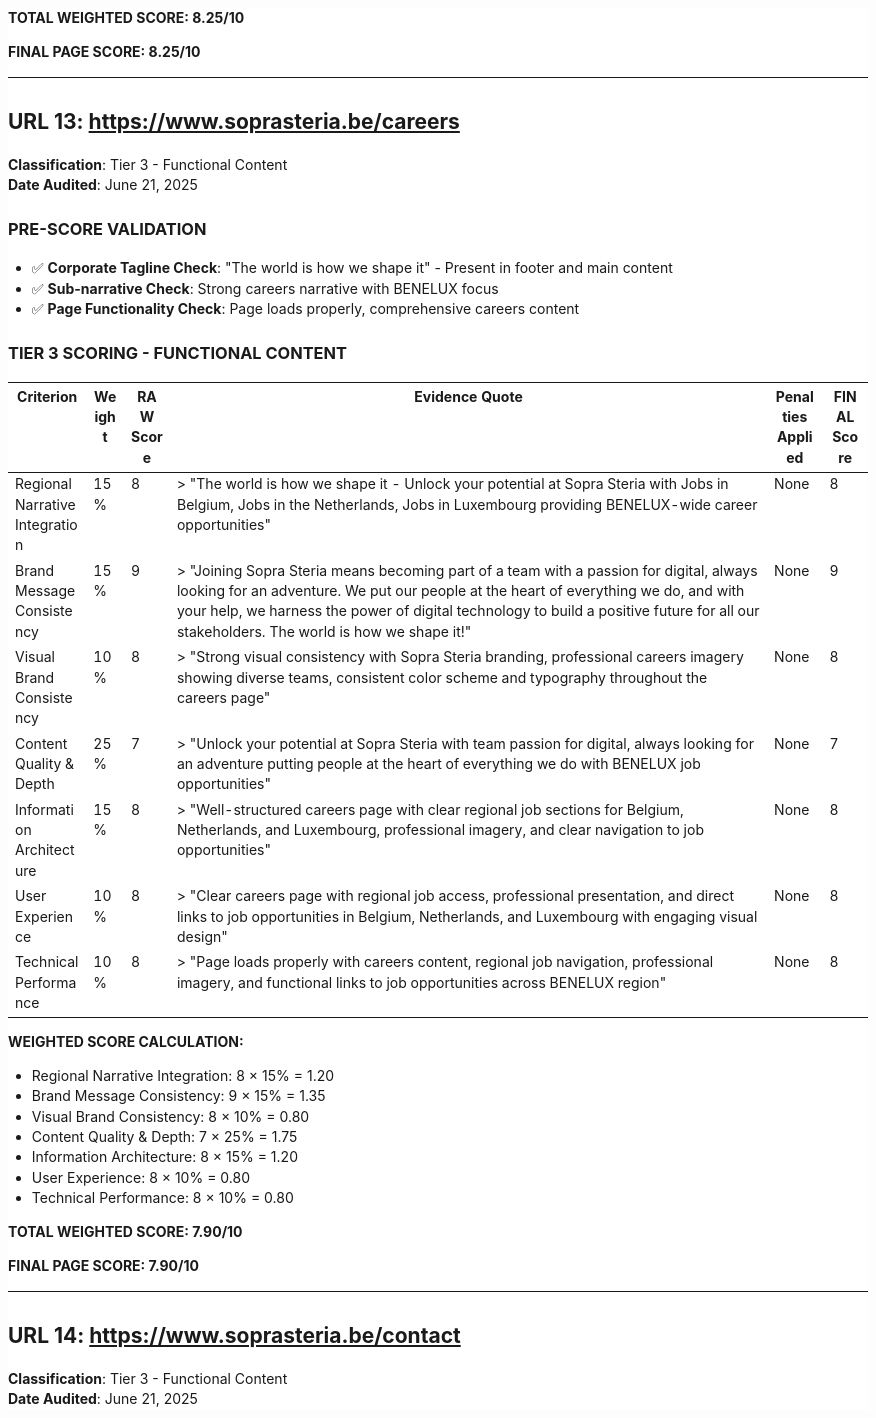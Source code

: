 **TOTAL WEIGHTED SCORE: 8.25/10**

**FINAL PAGE SCORE: 8.25/10**

---

## URL 13: https://www.soprasteria.be/careers

**Classification**: Tier 3 - Functional Content  
**Date Audited**: June 21, 2025

### PRE-SCORE VALIDATION

- ✅ **Corporate Tagline Check**: "The world is how we shape it" - Present in footer and main content
- ✅ **Sub-narrative Check**: Strong careers narrative with BENELUX focus
- ✅ **Page Functionality Check**: Page loads properly, comprehensive careers content

### TIER 3 SCORING - FUNCTIONAL CONTENT

| Criterion                      | Weight | RAW Score | Evidence Quote                                                                                                                                                                                                                                                                                                            | Penalties Applied | FINAL Score |
| ------------------------------ | ------ | --------- | ------------------------------------------------------------------------------------------------------------------------------------------------------------------------------------------------------------------------------------------------------------------------------------------------------------------------- | ----------------- | ----------- |
| Regional Narrative Integration | 15%    | 8         | > "The world is how we shape it - Unlock your potential at Sopra Steria with Jobs in Belgium, Jobs in the Netherlands, Jobs in Luxembourg providing BENELUX-wide career opportunities"                                                                                                                                    | None              | 8           |
| Brand Message Consistency      | 15%    | 9         | > "Joining Sopra Steria means becoming part of a team with a passion for digital, always looking for an adventure. We put our people at the heart of everything we do, and with your help, we harness the power of digital technology to build a positive future for all our stakeholders. The world is how we shape it!" | None              | 9           |
| Visual Brand Consistency       | 10%    | 8         | > "Strong visual consistency with Sopra Steria branding, professional careers imagery showing diverse teams, consistent color scheme and typography throughout the careers page"                                                                                                                                          | None              | 8           |
| Content Quality & Depth        | 25%    | 7         | > "Unlock your potential at Sopra Steria with team passion for digital, always looking for an adventure putting people at the heart of everything we do with BENELUX job opportunities"                                                                                                                                   | None              | 7           |
| Information Architecture       | 15%    | 8         | > "Well-structured careers page with clear regional job sections for Belgium, Netherlands, and Luxembourg, professional imagery, and clear navigation to job opportunities"                                                                                                                                               | None              | 8           |
| User Experience                | 10%    | 8         | > "Clear careers page with regional job access, professional presentation, and direct links to job opportunities in Belgium, Netherlands, and Luxembourg with engaging visual design"                                                                                                                                     | None              | 8           |
| Technical Performance          | 10%    | 8         | > "Page loads properly with careers content, regional job navigation, professional imagery, and functional links to job opportunities across BENELUX region"                                                                                                                                                              | None              | 8           |

**WEIGHTED SCORE CALCULATION:**

- Regional Narrative Integration: 8 × 15% = 1.20
- Brand Message Consistency: 9 × 15% = 1.35
- Visual Brand Consistency: 8 × 10% = 0.80
- Content Quality & Depth: 7 × 25% = 1.75
- Information Architecture: 8 × 15% = 1.20
- User Experience: 8 × 10% = 0.80
- Technical Performance: 8 × 10% = 0.80

**TOTAL WEIGHTED SCORE: 7.90/10**

**FINAL PAGE SCORE: 7.90/10**

---

## URL 14: https://www.soprasteria.be/contact

**Classification**: Tier 3 - Functional Content  
**Date Audited**: June 21, 2025
